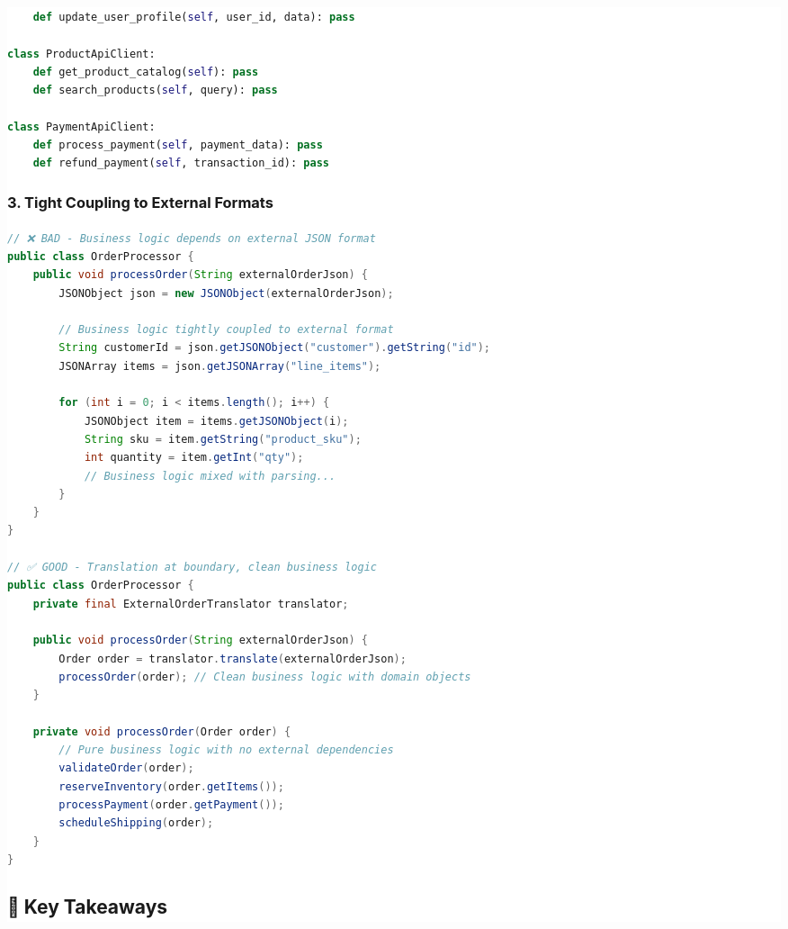 ```python
    def update_user_profile(self, user_id, data): pass

class ProductApiClient:
    def get_product_catalog(self): pass
    def search_products(self, query): pass

class PaymentApiClient:
    def process_payment(self, payment_data): pass
    def refund_payment(self, transaction_id): pass
```

### 3. **Tight Coupling to External Formats**
```java
// ❌ BAD - Business logic depends on external JSON format
public class OrderProcessor {
    public void processOrder(String externalOrderJson) {
        JSONObject json = new JSONObject(externalOrderJson);
        
        // Business logic tightly coupled to external format
        String customerId = json.getJSONObject("customer").getString("id");
        JSONArray items = json.getJSONArray("line_items");
        
        for (int i = 0; i < items.length(); i++) {
            JSONObject item = items.getJSONObject(i);
            String sku = item.getString("product_sku");
            int quantity = item.getInt("qty");
            // Business logic mixed with parsing...
        }
    }
}

// ✅ GOOD - Translation at boundary, clean business logic
public class OrderProcessor {
    private final ExternalOrderTranslator translator;
    
    public void processOrder(String externalOrderJson) {
        Order order = translator.translate(externalOrderJson);
        processOrder(order); // Clean business logic with domain objects
    }
    
    private void processOrder(Order order) {
        // Pure business logic with no external dependencies
        validateOrder(order);
        reserveInventory(order.getItems());
        processPayment(order.getPayment());
        scheduleShipping(order);
    }
}
```

## 🎯 Key Takeaways
